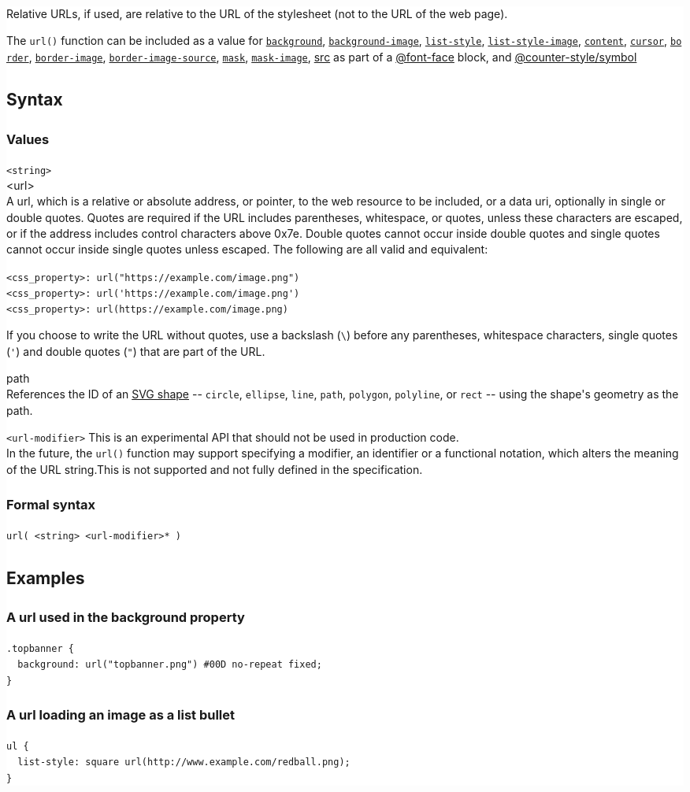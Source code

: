 Relative URLs, if used, are relative to the URL of the stylesheet (not to the URL of the web page).

The `url()` function can be included as a value for [`background`](background), [`background-image`](background-image), [`list-style`](list-style), [`list-style-image`](list-style-image), [`content`](content), [`cursor`](cursor), [`border`](border), [`border-image`](border-image), [`border-image-source`](border-image-source), [`mask`](mask), [`mask-image`](mask-image), [src](@font-face/src) as part of a [@font-face](@font-face) block, and [@counter-style/symbol](@counter-style/symbols)

## Syntax

### Values

`<string>`  
&lt;url&gt;  
A url, which is a relative or absolute address, or pointer, to the web resource to be included, or a data uri, optionally in single or double quotes. Quotes are required if the URL includes parentheses, whitespace, or quotes, unless these characters are escaped, or if the address includes control characters above 0x7e. Double quotes cannot occur inside double quotes and single quotes cannot occur inside single quotes unless escaped. The following are all valid and equivalent:

    <css_property>: url("https://example.com/image.png")
    <css_property>: url('https://example.com/image.png')
    <css_property>: url(https://example.com/image.png)

If you choose to write the URL without quotes, use a backslash (`\`) before any parentheses, whitespace characters, single quotes (`'`) and double quotes (`"`) that are part of the URL.

path  
References the ID of an [SVG shape](https://developer.mozilla.org/en-US/docs/Web/SVG/Tutorial/Basic_Shapes) -- `circle`, `ellipse`, `line`, `path`, `polygon`, `polyline`, or `rect` -- using the shape's geometry as the path.

`<url-modifier>` <span class="icon experimental" viewbox="0 0 100 100" xmlns="http://www.w3.org/2000/svg" role="img"> This is an experimental API that should not be used in production code. </span>  
In the future, the `url()` function may support specifying a modifier, an identifier or a functional notation, which alters the meaning of the URL string.This is not supported and not fully defined in the specification.

### Formal syntax

    url( <string> <url-modifier>* )

## Examples

### A url used in the background property

    .topbanner {
      background: url("topbanner.png") #00D no-repeat fixed;
    }

### A url loading an image as a list bullet

    ul {
      list-style: square url(http://www.example.com/redball.png);
    }
